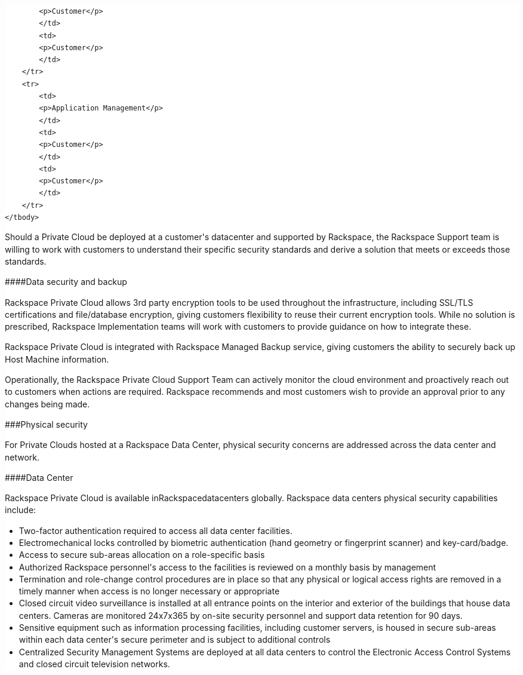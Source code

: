 			<p>Customer</p>
			</td>
			<td>
			<p>Customer</p>
			</td>
		</tr>
		<tr>
			<td>
			<p>Application Management</p>
			</td>
			<td>
			<p>Customer</p>
			</td>
			<td>
			<p>Customer</p>
			</td>
		</tr>
	</tbody>
</table>

<p>Should a Private Cloud be deployed at a customer's datacenter and supported by Rackspace, the Rackspace Support team is willing to work with customers to understand their specific security standards and derive a solution that meets or exceeds those standards.</p>

####Data security and backup
<p>Rackspace Private Cloud allows 3rd party encryption tools to be used throughout the infrastructure, including SSL/TLS certifications and file/database encryption, giving customers flexibility to reuse their current encryption tools. While no solution is prescribed, Rackspace Implementation teams will work with customers to provide guidance on how to integrate these.</p>

<p>Rackspace Private Cloud is integrated with Rackspace Managed Backup service, giving customers the ability to securely back up Host Machine information.</p>

<p>Operationally, the Rackspace Private Cloud Support Team can actively monitor the cloud environment and proactively reach out to customers when actions are required. Rackspace recommends and most customers wish to provide an approval prior to any changes being made.</p>

###Physical security

<p>For Private Clouds hosted at a Rackspace Data Center, physical security concerns are addressed across the data center and network.</p>

####Data Center

<p>Rackspace Private Cloud is available inRackspacedatacenters globally. Rackspace data centers physical security capabilities include:</p>

<ul>
	<li>Two-factor authentication required to access all data center facilities.</li>
	<li>Electromechanical locks controlled by biometric authentication (hand geometry or fingerprint scanner) and key-card/badge.</li>
	<li>Access to secure sub-areas allocation on a role-specific basis</li>
	<li>Authorized Rackspace personnel's access to the facilities is reviewed on a monthly basis by management</li>
	<li>Termination and role-change control procedures are in place so that any physical or logical access rights are removed in a timely manner when access is no longer necessary or appropriate</li>
	<li>Closed circuit video surveillance is installed at all entrance points on the interior and exterior of the buildings that house data centers. Cameras are monitored 24x7x365 by on-site security personnel and support data retention for 90 days.</li>
	<li>Sensitive equipment such as information processing facilities, including customer servers, is housed in secure sub-areas within each data center's secure perimeter and is subject to additional controls</li>
	<li>Centralized Security Management Systems are deployed at all data centers to control the Electronic Access Control Systems and closed circuit television networks.</li>
</ul>
